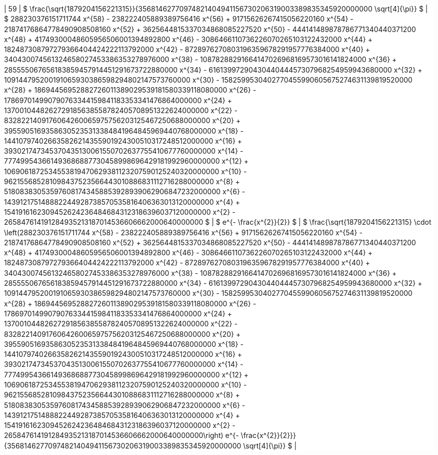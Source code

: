| 59 | $ \frac{\sqrt{1879204156221315}}{35681462770974821404941156730206319003389835345920000000 \sqrt[4]{\pi}} $ | $ 288230376151711744 x^{58} - 238222405889389756416 x^{56} + 91715626267415056220160 x^{54} - 21874176864778490908508160 x^{52} + 3625644815337034868085227520 x^{50} - 444141489878786771340440371200 x^{48} + 41749300048605956506001394892800 x^{46} - 3086466110736226070265103122432000 x^{44} + 182487308797279366404424222113792000 x^{42} - 8728976270803196359678291957776384000 x^{40} + 340430074561324658027453386353278976000 x^{38} - 10878288291664147026968169573016141824000 x^{36} + 285555067656183859457914451291673722880000 x^{34} - 6161399729043044044457307968254959943680000 x^{32} + 109144795200191065930386598294802147573760000 x^{30} - 1582599530402770455990605675274631139819520000 x^{28} + 18694456952882726011389029539181580339118080000 x^{26} - 178697014990790763344159841183353341476864000000 x^{24} + 1370010448262729185638558782405708951322624000000 x^{22} - 8328221409176064260065975756203125467250688000000 x^{20} + 39559051693586305235313384841964845969440768000000 x^{18} - 144107974026635826214355901924300510317248512000000 x^{16} + 393021747345370435130061550702637755410677760000000 x^{14} - 777499543661493686887730458998696429181992960000000 x^{12} + 1069061872534553819470629381123207590125240320000000 x^{10} - 962155685281098437523566443010886831112716288000000 x^{8} + 518083830535976081743458853928939062906847232000000 x^{6} - 143912175148882244928738570535816406363013120000000 x^{4} + 15419161623094526242364846843123186396037120000000 x^{2} - 265847614191284935213187014536606662000640000000 $ | $ e^{- \frac{x^{2}}{2}} $ | $ \frac{\sqrt{1879204156221315} \cdot \left(288230376151711744 x^{58} - 238222405889389756416 x^{56} + 91715626267415056220160 x^{54} - 21874176864778490908508160 x^{52} + 3625644815337034868085227520 x^{50} - 444141489878786771340440371200 x^{48} + 41749300048605956506001394892800 x^{46} - 3086466110736226070265103122432000 x^{44} + 182487308797279366404424222113792000 x^{42} - 8728976270803196359678291957776384000 x^{40} + 340430074561324658027453386353278976000 x^{38} - 10878288291664147026968169573016141824000 x^{36} + 285555067656183859457914451291673722880000 x^{34} - 6161399729043044044457307968254959943680000 x^{32} + 109144795200191065930386598294802147573760000 x^{30} - 1582599530402770455990605675274631139819520000 x^{28} + 18694456952882726011389029539181580339118080000 x^{26} - 178697014990790763344159841183353341476864000000 x^{24} + 1370010448262729185638558782405708951322624000000 x^{22} - 8328221409176064260065975756203125467250688000000 x^{20} + 39559051693586305235313384841964845969440768000000 x^{18} - 144107974026635826214355901924300510317248512000000 x^{16} + 393021747345370435130061550702637755410677760000000 x^{14} - 777499543661493686887730458998696429181992960000000 x^{12} + 1069061872534553819470629381123207590125240320000000 x^{10} - 962155685281098437523566443010886831112716288000000 x^{8} + 518083830535976081743458853928939062906847232000000 x^{6} - 143912175148882244928738570535816406363013120000000 x^{4} + 15419161623094526242364846843123186396037120000000 x^{2} - 265847614191284935213187014536606662000640000000\right) e^{- \frac{x^{2}}{2}}}{35681462770974821404941156730206319003389835345920000000 \sqrt[4]{\pi}} $ |
